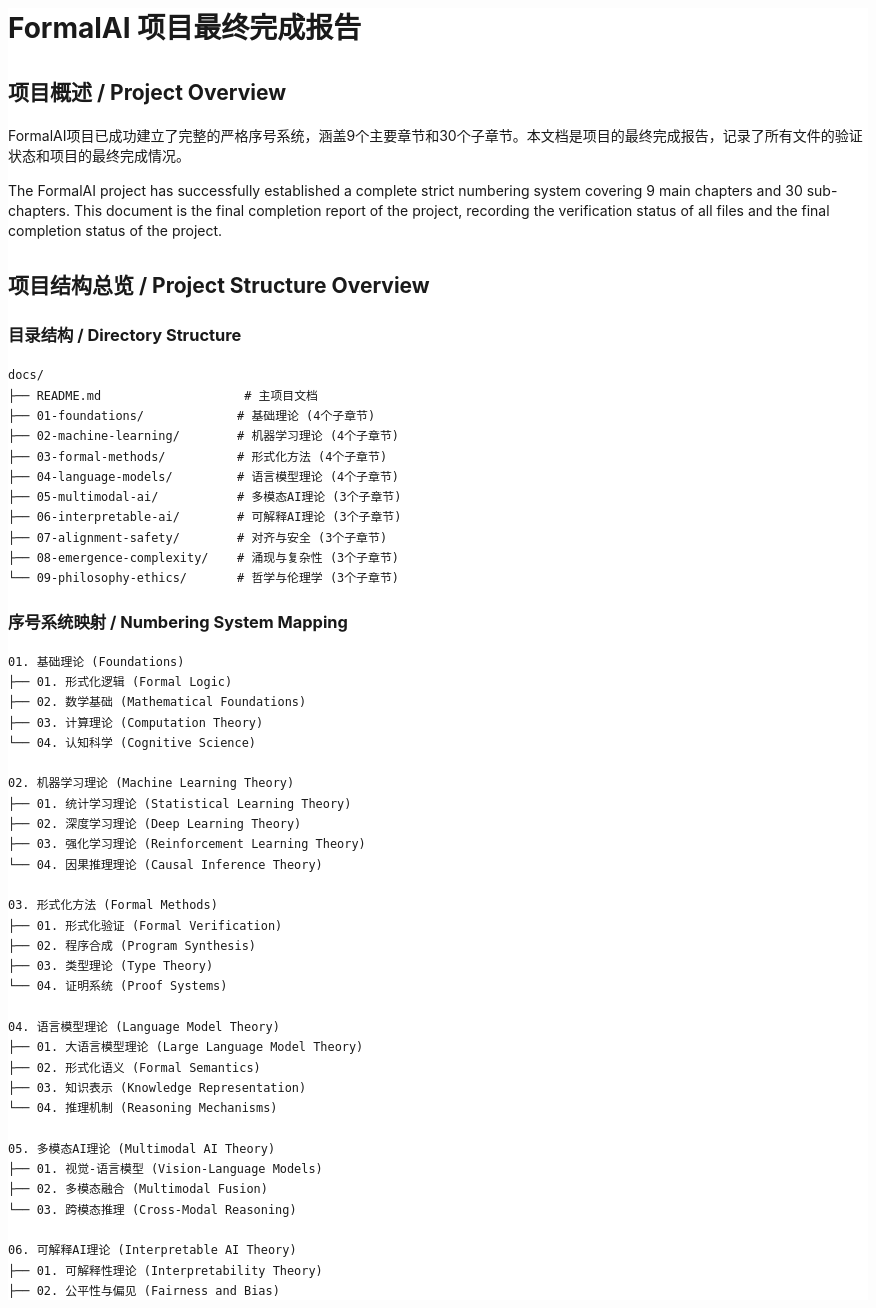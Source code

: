 # FormalAI 项目最终完成报告

## 项目概述 / Project Overview

FormalAI项目已成功建立了完整的严格序号系统，涵盖9个主要章节和30个子章节。本文档是项目的最终完成报告，记录了所有文件的验证状态和项目的最终完成情况。

The FormalAI project has successfully established a complete strict numbering system covering 9 main chapters and 30 sub-chapters. This document is the final completion report of the project, recording the verification status of all files and the final completion status of the project.

## 项目结构总览 / Project Structure Overview

### 目录结构 / Directory Structure

```text
docs/
├── README.md                    # 主项目文档
├── 01-foundations/             # 基础理论 (4个子章节)
├── 02-machine-learning/        # 机器学习理论 (4个子章节)
├── 03-formal-methods/          # 形式化方法 (4个子章节)
├── 04-language-models/         # 语言模型理论 (4个子章节)
├── 05-multimodal-ai/           # 多模态AI理论 (3个子章节)
├── 06-interpretable-ai/        # 可解释AI理论 (3个子章节)
├── 07-alignment-safety/        # 对齐与安全 (3个子章节)
├── 08-emergence-complexity/    # 涌现与复杂性 (3个子章节)
└── 09-philosophy-ethics/       # 哲学与伦理学 (3个子章节)
```

### 序号系统映射 / Numbering System Mapping

```text
01. 基础理论 (Foundations)
├── 01. 形式化逻辑 (Formal Logic)
├── 02. 数学基础 (Mathematical Foundations)
├── 03. 计算理论 (Computation Theory)
└── 04. 认知科学 (Cognitive Science)

02. 机器学习理论 (Machine Learning Theory)
├── 01. 统计学习理论 (Statistical Learning Theory)
├── 02. 深度学习理论 (Deep Learning Theory)
├── 03. 强化学习理论 (Reinforcement Learning Theory)
└── 04. 因果推理理论 (Causal Inference Theory)

03. 形式化方法 (Formal Methods)
├── 01. 形式化验证 (Formal Verification)
├── 02. 程序合成 (Program Synthesis)
├── 03. 类型理论 (Type Theory)
└── 04. 证明系统 (Proof Systems)

04. 语言模型理论 (Language Model Theory)
├── 01. 大语言模型理论 (Large Language Model Theory)
├── 02. 形式化语义 (Formal Semantics)
├── 03. 知识表示 (Knowledge Representation)
└── 04. 推理机制 (Reasoning Mechanisms)

05. 多模态AI理论 (Multimodal AI Theory)
├── 01. 视觉-语言模型 (Vision-Language Models)
├── 02. 多模态融合 (Multimodal Fusion)
└── 03. 跨模态推理 (Cross-Modal Reasoning)

06. 可解释AI理论 (Interpretable AI Theory)
├── 01. 可解释性理论 (Interpretability Theory)
├── 02. 公平性与偏见 (Fairness and Bias)
```